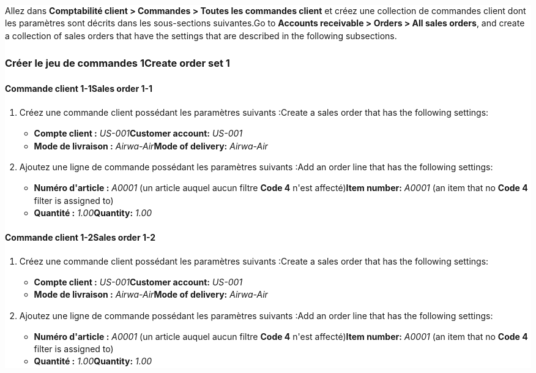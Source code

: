 <span data-ttu-id="6f8f1-118">Allez dans **Comptabilité client \> Commandes \> Toutes les commandes client** et créez une collection de commandes client dont les paramètres sont décrits dans les sous-sections suivantes.</span><span class="sxs-lookup"><span data-stu-id="6f8f1-118">Go to **Accounts receivable \> Orders \> All sales orders**, and create a collection of sales orders that have the settings that are described in the following subsections.</span></span>

### <a name="create-order-set-1"></a><span data-ttu-id="6f8f1-119">Créer le jeu de commandes 1</span><span class="sxs-lookup"><span data-stu-id="6f8f1-119">Create order set 1</span></span>

#### <a name="sales-order-1-1"></a><span data-ttu-id="6f8f1-120">Commande client 1-1</span><span class="sxs-lookup"><span data-stu-id="6f8f1-120">Sales order 1-1</span></span>

1. <span data-ttu-id="6f8f1-121">Créez une commande client possédant les paramètres suivants :</span><span class="sxs-lookup"><span data-stu-id="6f8f1-121">Create a sales order that has the following settings:</span></span>

    - <span data-ttu-id="6f8f1-122">**Compte client :** *US-001*</span><span class="sxs-lookup"><span data-stu-id="6f8f1-122">**Customer account:** *US-001*</span></span>
    - <span data-ttu-id="6f8f1-123">**Mode de livraison :** *Airwa-Air*</span><span class="sxs-lookup"><span data-stu-id="6f8f1-123">**Mode of delivery:** *Airwa-Air*</span></span>

1. <span data-ttu-id="6f8f1-124">Ajoutez une ligne de commande possédant les paramètres suivants :</span><span class="sxs-lookup"><span data-stu-id="6f8f1-124">Add an order line that has the following settings:</span></span>

    - <span data-ttu-id="6f8f1-125">**Numéro d'article :** *A0001* (un article auquel aucun filtre **Code 4** n'est affecté)</span><span class="sxs-lookup"><span data-stu-id="6f8f1-125">**Item number:** *A0001* (an item that no **Code 4** filter is assigned to)</span></span>
    - <span data-ttu-id="6f8f1-126">**Quantité :** *1.00*</span><span class="sxs-lookup"><span data-stu-id="6f8f1-126">**Quantity:** *1.00*</span></span>

#### <a name="sales-order-1-2"></a><span data-ttu-id="6f8f1-127">Commande client 1-2</span><span class="sxs-lookup"><span data-stu-id="6f8f1-127">Sales order 1-2</span></span>

1. <span data-ttu-id="6f8f1-128">Créez une commande client possédant les paramètres suivants :</span><span class="sxs-lookup"><span data-stu-id="6f8f1-128">Create a sales order that has the following settings:</span></span>

    - <span data-ttu-id="6f8f1-129">**Compte client :** *US-001*</span><span class="sxs-lookup"><span data-stu-id="6f8f1-129">**Customer account:** *US-001*</span></span>
    - <span data-ttu-id="6f8f1-130">**Mode de livraison :** *Airwa-Air*</span><span class="sxs-lookup"><span data-stu-id="6f8f1-130">**Mode of delivery:** *Airwa-Air*</span></span>

1. <span data-ttu-id="6f8f1-131">Ajoutez une ligne de commande possédant les paramètres suivants :</span><span class="sxs-lookup"><span data-stu-id="6f8f1-131">Add an order line that has the following settings:</span></span>

    - <span data-ttu-id="6f8f1-132">**Numéro d'article :** *A0001* (un article auquel aucun filtre **Code 4** n'est affecté)</span><span class="sxs-lookup"><span data-stu-id="6f8f1-132">**Item number:** *A0001* (an item that no **Code 4** filter is assigned to)</span></span>
    - <span data-ttu-id="6f8f1-133">**Quantité :** *1.00*</span><span class="sxs-lookup"><span data-stu-id="6f8f1-133">**Quantity:** *1.00*</span></span>
